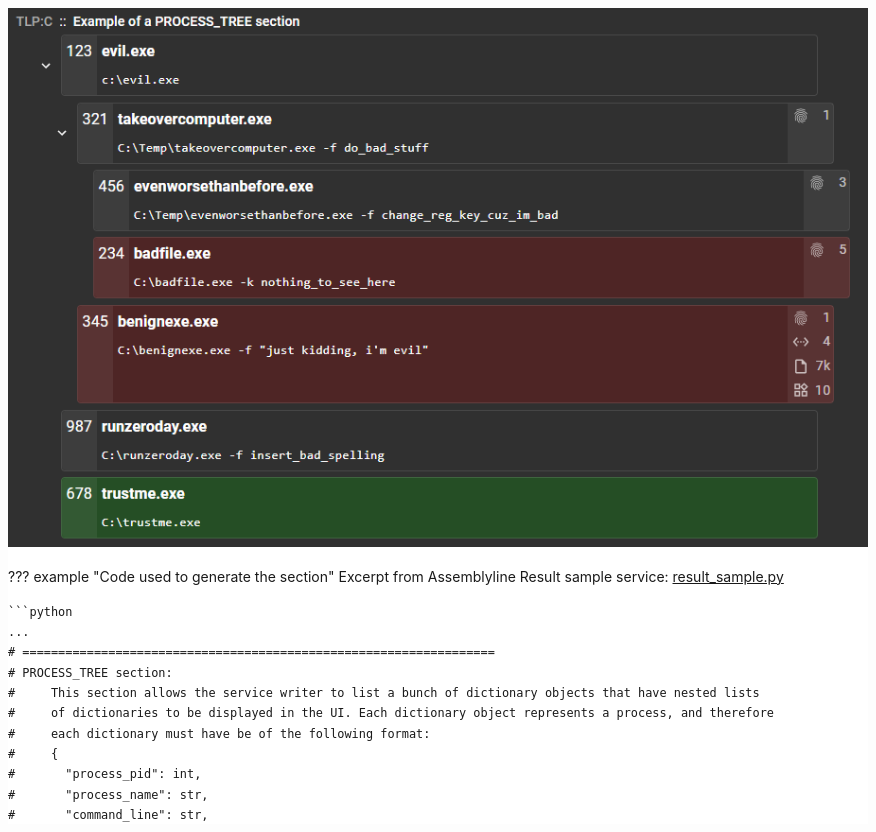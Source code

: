 ![PROCESS_TREE](./images/process_tree.png)

??? example "Code used to generate the section"
    Excerpt from Assemblyline Result sample service: [result_sample.py](https://github.com/CybercentreCanada/assemblyline-v4-service/blob/master/assemblyline_result_sample_service/result_sample.py)

    ```python
    ...
    # ==================================================================
    # PROCESS_TREE section:
    #     This section allows the service writer to list a bunch of dictionary objects that have nested lists
    #     of dictionaries to be displayed in the UI. Each dictionary object represents a process, and therefore
    #     each dictionary must have be of the following format:
    #     {
    #       "process_pid": int,
    #       "process_name": str,
    #       "command_line": str,
